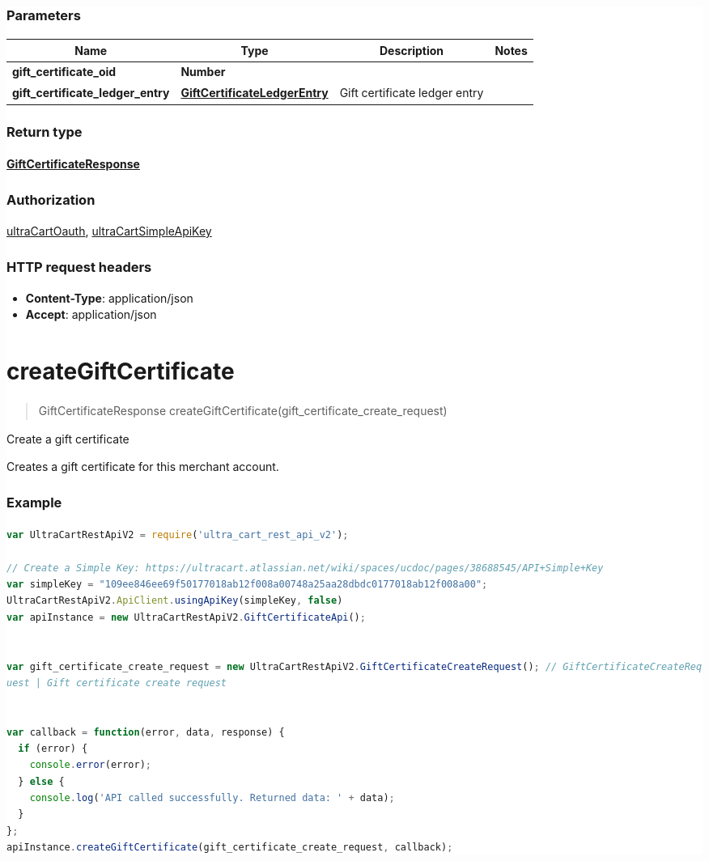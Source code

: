 ### Parameters

Name | Type | Description  | Notes
------------- | ------------- | ------------- | -------------
 **gift_certificate_oid** | **Number**|  | 
 **gift_certificate_ledger_entry** | [**GiftCertificateLedgerEntry**](GiftCertificateLedgerEntry.md)| Gift certificate ledger entry | 

### Return type

[**GiftCertificateResponse**](GiftCertificateResponse.md)

### Authorization

[ultraCartOauth](../README.md#ultraCartOauth), [ultraCartSimpleApiKey](../README.md#ultraCartSimpleApiKey)

### HTTP request headers

 - **Content-Type**: application/json
 - **Accept**: application/json

<a name="createGiftCertificate"></a>
# **createGiftCertificate**
> GiftCertificateResponse createGiftCertificate(gift_certificate_create_request)

Create a gift certificate

Creates a gift certificate for this merchant account. 

### Example
```javascript
var UltraCartRestApiV2 = require('ultra_cart_rest_api_v2');

// Create a Simple Key: https://ultracart.atlassian.net/wiki/spaces/ucdoc/pages/38688545/API+Simple+Key
var simpleKey = "109ee846ee69f50177018ab12f008a00748a25aa28dbdc0177018ab12f008a00";
UltraCartRestApiV2.ApiClient.usingApiKey(simpleKey, false)
var apiInstance = new UltraCartRestApiV2.GiftCertificateApi();


var gift_certificate_create_request = new UltraCartRestApiV2.GiftCertificateCreateRequest(); // GiftCertificateCreateRequest | Gift certificate create request


var callback = function(error, data, response) {
  if (error) {
    console.error(error);
  } else {
    console.log('API called successfully. Returned data: ' + data);
  }
};
apiInstance.createGiftCertificate(gift_certificate_create_request, callback);
```
